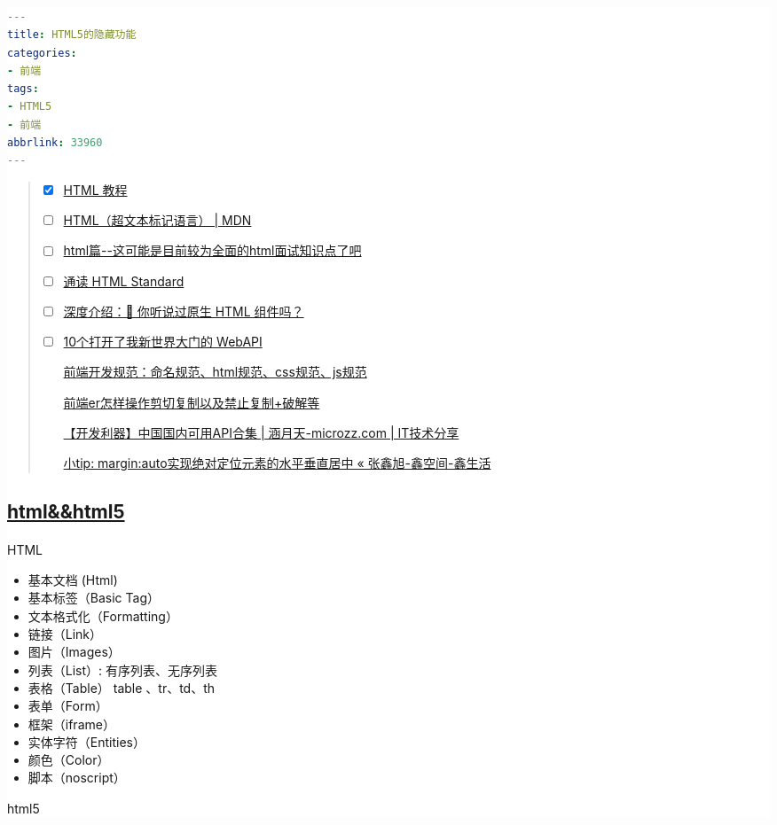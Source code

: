 ```yaml
---
title: HTML5的隐藏功能
categories:
- 前端
tags:
- HTML5
- 前端
abbrlink: 33960
---
```


> - [x] [HTML 教程 ](https://www.runoob.com/html/html-tutorial.html)
>
> - [ ] [HTML（超文本标记语言） | MDN](https://developer.mozilla.org/zh-CN/docs/Web/HTML)
>
> - [ ] [html篇--这可能是目前较为全面的html面试知识点了吧](https://juejin.cn/post/6844904180943945742)
>
> - [ ] [通读 HTML Standard](https://juejin.cn/post/6844904016732749838)
>
> - [ ] [深度介绍：💾 你听说过原生 HTML 组件吗？](https://juejin.cn/post/6844903694891220999)
>
> - [ ] [10个打开了我新世界大门的 WebAPI](https://juejin.cn/post/6844904193258602504#heading-2)
>
> 	[前端开发规范：命名规范、html规范、css规范、js规范](https://juejin.cn/post/6844903479698259975)
>
> 	[前端er怎样操作剪切复制以及禁止复制+破解等](https://juejin.cn/post/6844903653795446792)
>
> 	[【开发利器】中国国内可用API合集 | 涵月天-microzz.com | IT技术分享](https://microzz.com/2017/02/03/API/)
>
> 	[小tip: margin:auto实现绝对定位元素的水平垂直居中 « 张鑫旭-鑫空间-鑫生活](https://www.zhangxinxu.com/wordpress/2013/11/margin-auto-absolute-%E7%BB%9D%E5%AF%B9%E5%AE%9A%E4%BD%8D-%E6%B0%B4%E5%B9%B3%E5%9E%82%E7%9B%B4%E5%B1%85%E4%B8%AD/)

## [html&&html5](./basic/html/)

HTML

- 基本文档 (Html)
- 基本标签（Basic Tag）
- 文本格式化（Formatting）
- 链接（Link）
- 图片（Images）
- 列表（List）: 有序列表、无序列表
- 表格（Table） table 、tr、td、th
- 表单（Form）
- 框架（iframe）
- 实体字符（Entities）
- 颜色（Color）
- 脚本（noscript）

html5
